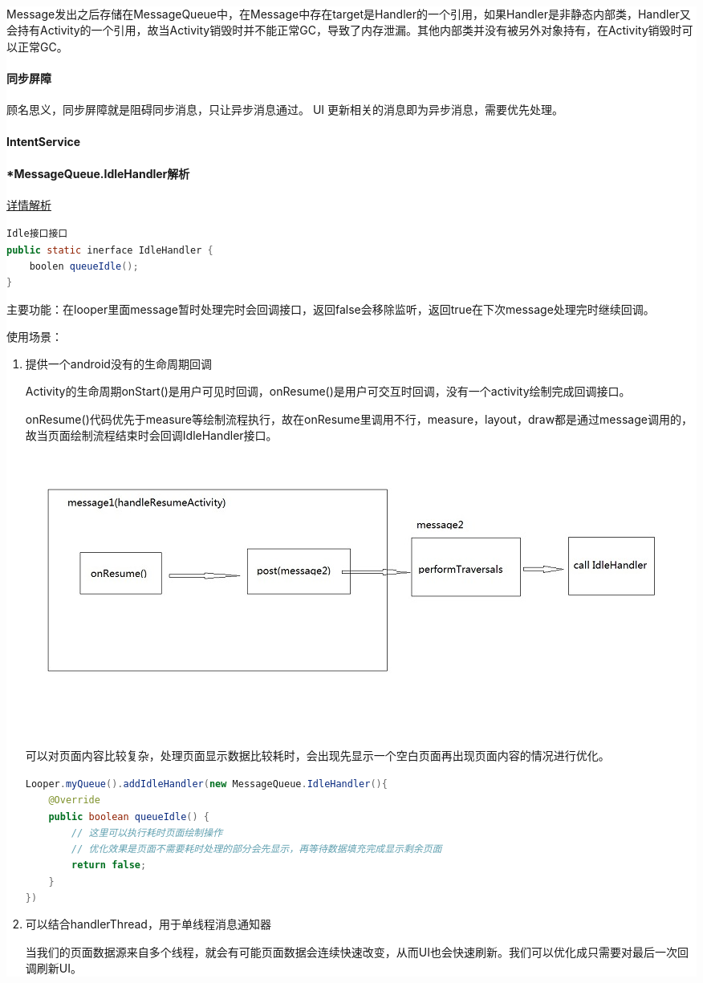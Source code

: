 Message发出之后存储在MessageQueue中，在Message中存在target是Handler的一个引用，如果Handler是非静态内部类，Handler又会持有Activity的一个引用，故当Activity销毁时并不能正常GC，导致了内存泄漏。其他内部类并没有被另外对象持有，在Activity销毁时可以正常GC。

#### 同步屏障

顾名思义，同步屏障就是阻碍同步消息，只让异步消息通过。 UI 更新相关的消息即为异步消息，需要优先处理。

 

#### IntentService



#### *MessageQueue.IdleHandler解析

[详情解析](https://wetest.qq.com/lab/view/352.html)

````java
Idle接口接口
public static inerface IdleHandler {
	boolen queueIdle();
}
````

主要功能：在looper里面message暂时处理完时会回调接口，返回false会移除监听，返回true在下次message处理完时继续回调。

使用场景：

1. 提供一个android没有的生命周期回调

   Activity的生命周期onStart()是用户可见时回调，onResume()是用户可交互时回调，没有一个activity绘制完成回调接口。

   onResume()代码优先于measure等绘制流程执行，故在onResume里调用不行，measure，layout，draw都是通过message调用的，故当页面绘制流程结束时会回调IdleHandler接口。

   ![image](..\images\handler-onResume大概执行流程.jpg)

   可以对页面内容比较复杂，处理页面显示数据比较耗时，会出现先显示一个空白页面再出现页面内容的情况进行优化。

   ````java
   Looper.myQueue().addIdleHandler(new MessageQueue.IdleHandler(){
       @Override
       public boolean queueIdle() {
           // 这里可以执行耗时页面绘制操作
           // 优化效果是页面不需要耗时处理的部分会先显示，再等待数据填充完成显示剩余页面
           return false;
       }
   })
   ````

   

2. 可以结合handlerThread，用于单线程消息通知器

   当我们的页面数据源来自多个线程，就会有可能页面数据会连续快速改变，从而UI也会快速刷新。我们可以优化成只需要对最后一次回调刷新UI。

